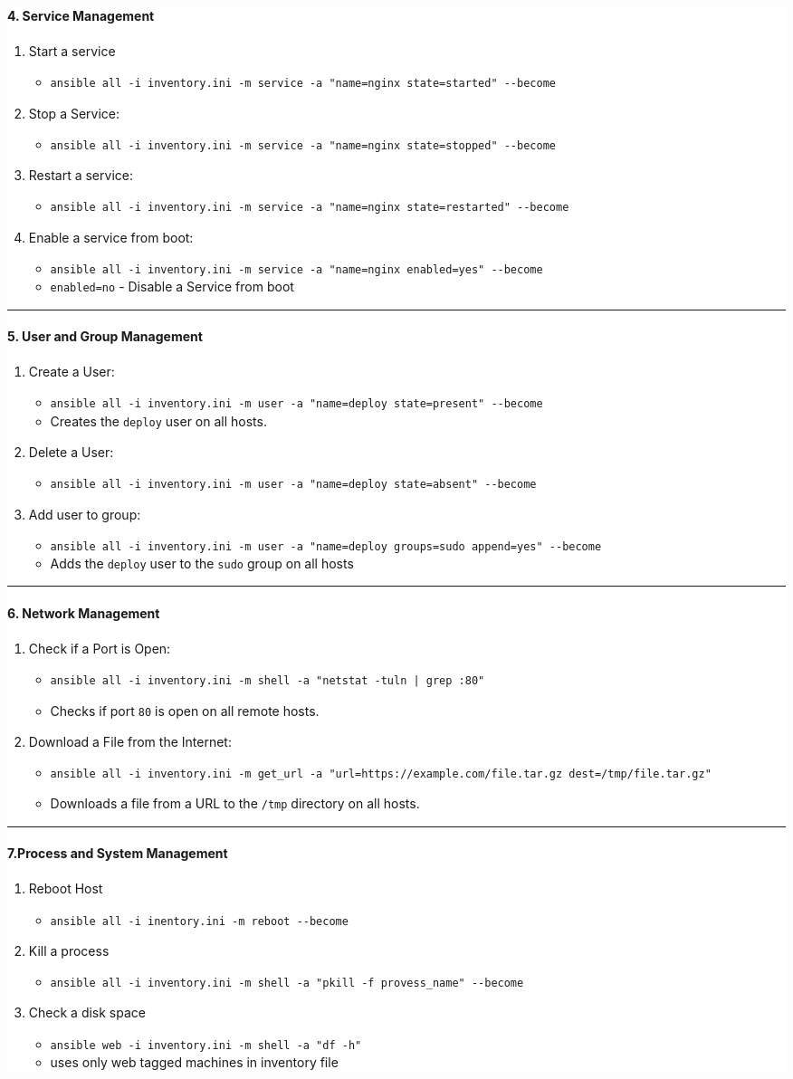 #### **4. Service Management**

1) Start a service
     - `ansible all -i inventory.ini -m service -a "name=nginx state=started" --become`

2) Stop a Service:
     - `ansible all -i inventory.ini -m service -a "name=nginx state=stopped" --become`

3) Restart a service:
     - `ansible all -i inventory.ini -m service -a "name=nginx state=restarted" --become`

4) Enable a service from boot: 
      - `ansible all -i inventory.ini -m service -a "name=nginx enabled=yes" --become`    
      - `enabled=no` - Disable a Service from boot

---
#### **5. User and Group Management**

1) Create a User:
     - `ansible all -i inventory.ini -m user -a "name=deploy state=present" --become`
     - Creates the `deploy` user on all hosts.

2)  Delete a User:
     - `ansible all -i inventory.ini -m user -a "name=deploy state=absent" --become`

3) Add user to group:
     - `ansible all -i inventory.ini -m user -a "name=deploy groups=sudo append=yes" --become`
     - Adds the `deploy` user to the `sudo` group on all hosts

---

#### **6. Network Management**

1) Check if a Port is Open:

     - `ansible all -i inventory.ini -m shell -a "netstat -tuln | grep :80"`

     - Checks if port `80` is open on all remote hosts.

2) Download a File from the Internet:

     - `ansible all -i inventory.ini -m get_url -a "url=https://example.com/file.tar.gz dest=/tmp/file.tar.gz"`

     -  Downloads a file from a URL to the `/tmp` directory on all hosts.

---

#### **7.Process and System Management**
1) Reboot Host 
     - `ansible all -i inentory.ini -m reboot --become`

2) Kill a process
     - `ansible all -i inventory.ini -m shell -a "pkill -f provess_name" --become`

3) Check a disk space
     - `ansible web -i inventory.ini -m shell -a "df -h"`
     - uses only web tagged machines in inventory file
